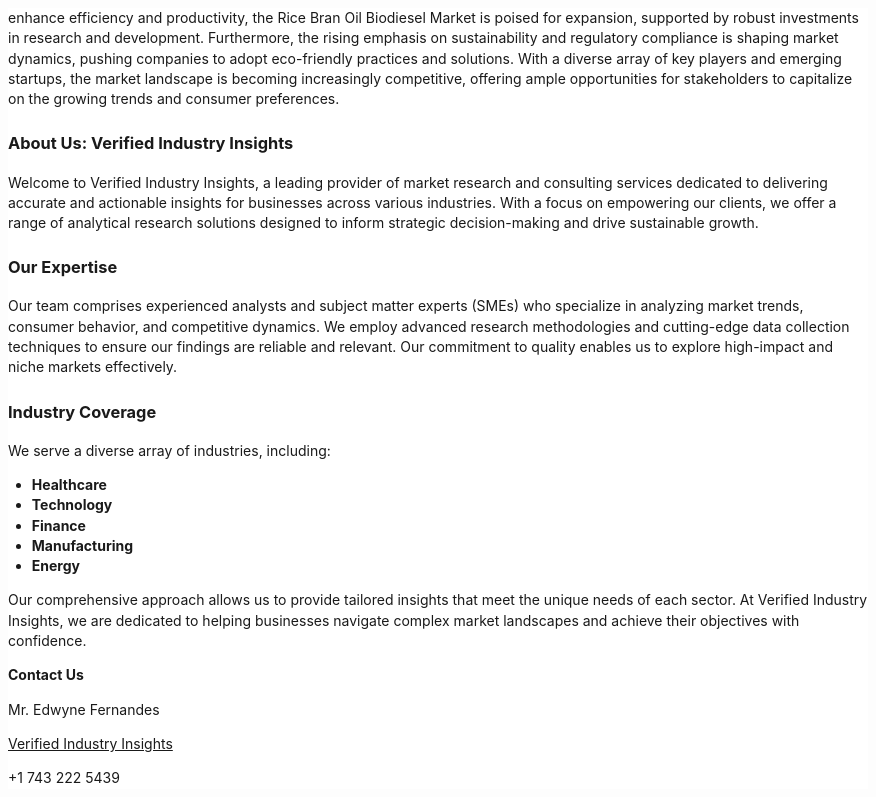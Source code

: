 enhance efficiency and productivity, the Rice Bran Oil Biodiesel Market is poised for expansion, supported by robust investments in research and development. Furthermore, the rising emphasis on sustainability and regulatory compliance is shaping market dynamics, pushing companies to adopt eco-friendly practices and solutions. With a diverse array of key players and emerging startups, the market landscape is becoming increasingly competitive, offering ample opportunities for stakeholders to capitalize on the growing trends and consumer preferences.</p><h3>About Us: Verified Industry Insights</h3><p>Welcome to Verified Industry Insights, a leading provider of market research and consulting services dedicated to delivering accurate and actionable insights for businesses across various industries. With a focus on empowering our clients, we offer a range of analytical research solutions designed to inform strategic decision-making and drive sustainable growth.</p><h3>Our Expertise</h3><p>Our team comprises experienced analysts and subject matter experts (SMEs) who specialize in analyzing market trends, consumer behavior, and competitive dynamics. We employ advanced research methodologies and cutting-edge data collection techniques to ensure our findings are reliable and relevant. Our commitment to quality enables us to explore high-impact and niche markets effectively.</p><h3>Industry Coverage</h3><p>We serve a diverse array of industries, including:</p><ul><li><strong>Healthcare</strong></li><li><strong>Technology</strong></li><li><strong>Finance</strong></li><li><strong>Manufacturing</strong></li><li><strong>Energy</strong></li></ul><p>Our comprehensive approach allows us to provide tailored insights that meet the unique needs of each sector. At Verified Industry Insights, we are dedicated to helping businesses navigate complex market landscapes and achieve their objectives with confidence.</p><p><strong>Contact Us</strong></p><p>Mr. Edwyne Fernandes</p><p><a href="https://www.verifiedindustryinsights.com/">Verified Industry Insights</a></p><p>+1 743 222 5439</p>
